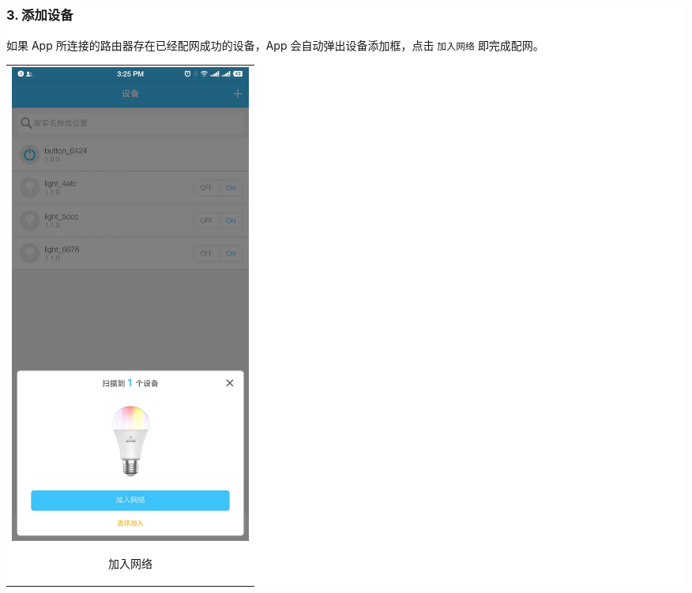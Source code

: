 ### 3. 添加设备
如果 App 所连接的路由器存在已经配网成功的设备，App 会自动弹出设备添加框，点击 `加入网络` 即完成配网。

<table>
    <tr>
        <td ><img src="docs/_static/zh_CN/discovery_device.png" width="300"><p align=center>加入网络</p></td>